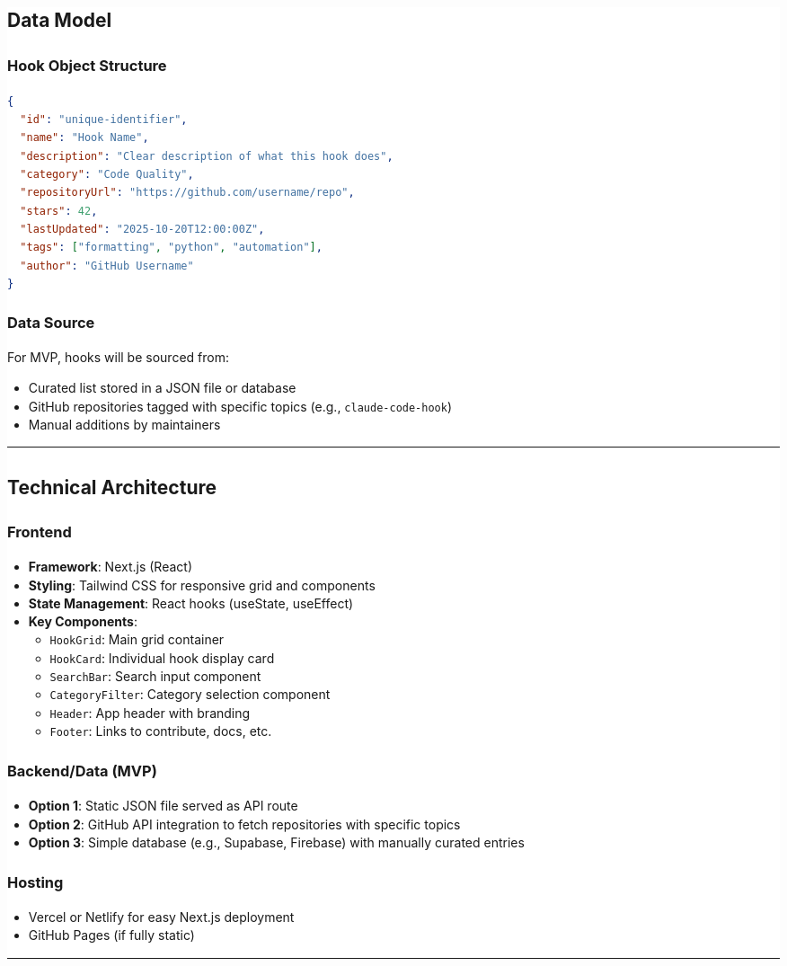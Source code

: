 
## Data Model

### Hook Object Structure
```json
{
  "id": "unique-identifier",
  "name": "Hook Name",
  "description": "Clear description of what this hook does",
  "category": "Code Quality",
  "repositoryUrl": "https://github.com/username/repo",
  "stars": 42,
  "lastUpdated": "2025-10-20T12:00:00Z",
  "tags": ["formatting", "python", "automation"],
  "author": "GitHub Username"
}
```

### Data Source
For MVP, hooks will be sourced from:
- Curated list stored in a JSON file or database
- GitHub repositories tagged with specific topics (e.g., `claude-code-hook`)
- Manual additions by maintainers

---

## Technical Architecture

### Frontend
- **Framework**: Next.js (React)
- **Styling**: Tailwind CSS for responsive grid and components
- **State Management**: React hooks (useState, useEffect)
- **Key Components**:
  - `HookGrid`: Main grid container
  - `HookCard`: Individual hook display card
  - `SearchBar`: Search input component
  - `CategoryFilter`: Category selection component
  - `Header`: App header with branding
  - `Footer`: Links to contribute, docs, etc.

### Backend/Data (MVP)
- **Option 1**: Static JSON file served as API route
- **Option 2**: GitHub API integration to fetch repositories with specific topics
- **Option 3**: Simple database (e.g., Supabase, Firebase) with manually curated entries

### Hosting
- Vercel or Netlify for easy Next.js deployment
- GitHub Pages (if fully static)

---
